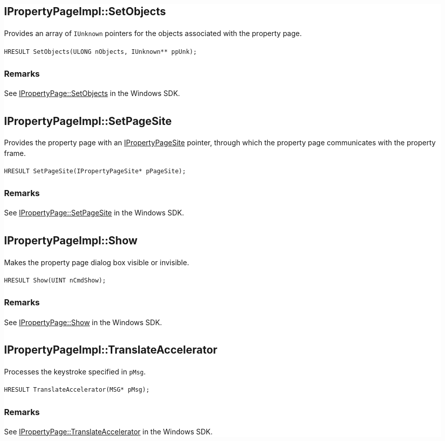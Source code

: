 ## <a name="setobjects"></a> IPropertyPageImpl::SetObjects

Provides an array of `IUnknown` pointers for the objects associated with the property page.

```
HRESULT SetObjects(ULONG nObjects, IUnknown** ppUnk);
```

### Remarks

See [IPropertyPage::SetObjects](/windows/win32/api/ocidl/nf-ocidl-ipropertypage-setobjects) in the Windows SDK.

## <a name="setpagesite"></a> IPropertyPageImpl::SetPageSite

Provides the property page with an [IPropertyPageSite](/windows/win32/api/ocidl/nn-ocidl-ipropertypagesite) pointer, through which the property page communicates with the property frame.

```
HRESULT SetPageSite(IPropertyPageSite* pPageSite);
```

### Remarks

See [IPropertyPage::SetPageSite](/windows/win32/api/ocidl/nf-ocidl-ipropertypage-setpagesite) in the Windows SDK.

## <a name="show"></a> IPropertyPageImpl::Show

Makes the property page dialog box visible or invisible.

```
HRESULT Show(UINT nCmdShow);
```

### Remarks

See [IPropertyPage::Show](/windows/win32/api/ocidl/nf-ocidl-ipropertypage-show) in the Windows SDK.

## <a name="translateaccelerator"></a> IPropertyPageImpl::TranslateAccelerator

Processes the keystroke specified in `pMsg`.

```
HRESULT TranslateAccelerator(MSG* pMsg);
```

### Remarks

See [IPropertyPage::TranslateAccelerator](/windows/win32/api/ocidl/nf-ocidl-ipropertypage-translateaccelerator) in the Windows SDK.
